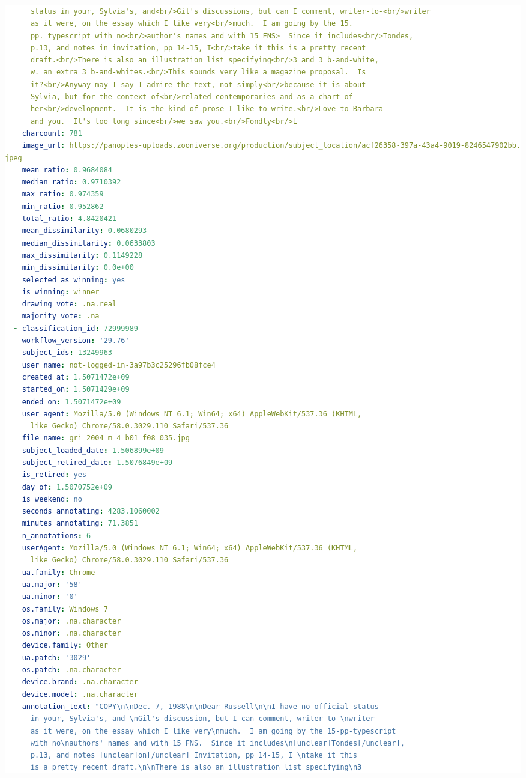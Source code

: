 ```yaml
      status in your, Sylvia's, and<br/>Gil's discussions, but can I comment, writer-to-<br/>writer
      as it were, on the essay which I like very<br/>much.  I am going by the 15.
      pp. typescript with no<br/>author's names and with 15 FNS>  Since it includes<br/>Tondes,
      p.13, and notes in invitation, pp 14-15, I<br/>take it this is a pretty recent
      draft.<br/>There is also an illustration list specifying<br/>3 and 3 b-and-white,
      w. an extra 3 b-and-whites.<br/>This sounds very like a magazine proposal.  Is
      it?<br/>Anyway may I say I admire the text, not simply<br/>because it is about
      Sylvia, but for the context of<br/>related contemporaries and as a chart of
      her<br/>development.  It is the kind of prose I like to write.<br/>Love to Barbara
      and you.  It's too long since<br/>we saw you.<br/>Fondly<br/>L
    charcount: 781
    image_url: https://panoptes-uploads.zooniverse.org/production/subject_location/acf26358-397a-43a4-9019-8246547902bb.jpeg
    mean_ratio: 0.9684084
    median_ratio: 0.9710392
    max_ratio: 0.974359
    min_ratio: 0.952862
    total_ratio: 4.8420421
    mean_dissimilarity: 0.0680293
    median_dissimilarity: 0.0633803
    max_dissimilarity: 0.1149228
    min_dissimilarity: 0.0e+00
    selected_as_winning: yes
    is_winning: winner
    drawing_vote: .na.real
    majority_vote: .na
  - classification_id: 72999989
    workflow_version: '29.76'
    subject_ids: 13249963
    user_name: not-logged-in-3a97b3c25296fb08fce4
    created_at: 1.5071472e+09
    started_on: 1.5071429e+09
    ended_on: 1.5071472e+09
    user_agent: Mozilla/5.0 (Windows NT 6.1; Win64; x64) AppleWebKit/537.36 (KHTML,
      like Gecko) Chrome/58.0.3029.110 Safari/537.36
    file_name: gri_2004_m_4_b01_f08_035.jpg
    subject_loaded_date: 1.506899e+09
    subject_retired_date: 1.5076849e+09
    is_retired: yes
    day_of: 1.5070752e+09
    is_weekend: no
    seconds_annotating: 4283.1060002
    minutes_annotating: 71.3851
    n_annotations: 6
    userAgent: Mozilla/5.0 (Windows NT 6.1; Win64; x64) AppleWebKit/537.36 (KHTML,
      like Gecko) Chrome/58.0.3029.110 Safari/537.36
    ua.family: Chrome
    ua.major: '58'
    ua.minor: '0'
    os.family: Windows 7
    os.major: .na.character
    os.minor: .na.character
    device.family: Other
    ua.patch: '3029'
    os.patch: .na.character
    device.brand: .na.character
    device.model: .na.character
    annotation_text: "COPY\n\nDec. 7, 1988\n\nDear Russell\n\nI have no official status
      in your, Sylvia's, and \nGil's discussion, but I can comment, writer-to-\nwriter
      as it were, on the essay which I like very\nmuch.  I am going by the 15-pp-typescript
      with no\nauthors' names and with 15 FNS.  Since it includes\n[unclear]Tondes[/unclear],
      p.13, and notes [unclear]on[/unclear] Invitation, pp 14-15, I \ntake it this
      is a pretty recent draft.\n\nThere is also an illustration list specifying\n3
```